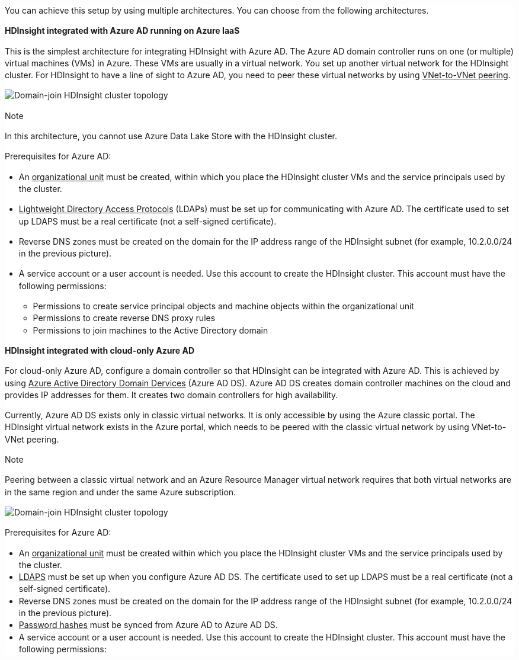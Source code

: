 You can achieve this setup by using multiple architectures. You can choose from the following architectures.

**HDInsight integrated with Azure AD running on Azure IaaS**

This is the simplest architecture for integrating HDInsight with Azure AD. The Azure AD domain controller runs on one (or multiple) virtual machines (VMs) in Azure. These VMs are usually in a virtual network. You set up another virtual network for the HDInsight cluster. For HDInsight to have a line of sight to Azure AD, you need to peer these virtual networks by using [VNet-to-VNet peering](../virtual-network/virtual-networks-create-vnetpeering-arm-portal.md).

![Domain-join HDInsight cluster topology](https://docstestmedia1.blob.core.windows.net/azure-media/articles/hdinsight/media/hdinsight-domain-joined-architecture/hdinsight-domain-joined-architecture_1.png)

> [!NOTE]
> In this architecture, you cannot use Azure Data Lake Store with the HDInsight cluster.


Prerequisites for Azure AD:

* An [organizational unit](../active-directory-domain-services/active-directory-ds-admin-guide-create-ou.md) must be created, within which you place the HDInsight cluster VMs and the service principals used by the cluster.
* [Lightweight Directory Access Protocols](../active-directory-domain-services/active-directory-ds-admin-guide-configure-secure-ldap.md) (LDAPs) must be set up for communicating with Azure AD. The certificate used to set up LDAPS must be a real certificate (not a self-signed certificate).
* Reverse DNS zones must be created on the domain for the IP address range of the HDInsight subnet (for example, 10.2.0.0/24 in the previous picture).
* A service account or a user account is needed. Use this account to create the HDInsight cluster. This account must have the following permissions:

    - Permissions to create service principal objects and machine objects within the organizational unit
    - Permissions to create reverse DNS proxy rules
    - Permissions to join machines to the Active Directory domain

**HDInsight integrated with cloud-only Azure AD**

For cloud-only Azure AD, configure a domain controller so that HDInsight can be integrated with Azure AD. This is achieved by using [Azure Active Directory Domain Dervices](../active-directory-domain-services/active-directory-ds-overview.md) (Azure AD DS). Azure AD DS creates domain controller machines on the cloud and provides IP addresses for them. It creates two domain controllers for high availability.

Currently, Azure AD DS exists only in classic virtual networks. It is only accessible by using the Azure classic portal. The HDInsight virtual network exists in the Azure portal, which needs to be peered with the classic virtual network by using VNet-to-VNet peering.

> [!NOTE]
> Peering between a classic virtual network and an Azure Resource Manager virtual network requires that both virtual networks are in the same region and under the same Azure subscription.

![Domain-join HDInsight cluster topology](https://docstestmedia1.blob.core.windows.net/azure-media/articles/hdinsight/media/hdinsight-domain-joined-architecture/hdinsight-domain-joined-architecture_2.png)

Prerequisites for Azure AD:

* An [organizational unit](../active-directory-domain-services/active-directory-ds-admin-guide-create-ou.md) must be created within which you place the HDInsight cluster VMs and the service principals used by the cluster.
* [LDAPS](../active-directory-domain-services/active-directory-ds-admin-guide-configure-secure-ldap.md) must be set up when you configure Azure AD DS. The certificate used to set up LDAPS must be a real certificate (not a self-signed certificate).
* Reverse DNS zones must be created on the domain for the IP address range of the HDInsight subnet (for example, 10.2.0.0/24 in the previous picture).
* [Password hashes](../active-directory-domain-services/active-directory-ds-getting-started-password-sync.md) must be synced from Azure AD to Azure AD DS.
* A service account or a user account is needed. Use this account to create the HDInsight cluster. This account must have the following permissions:

